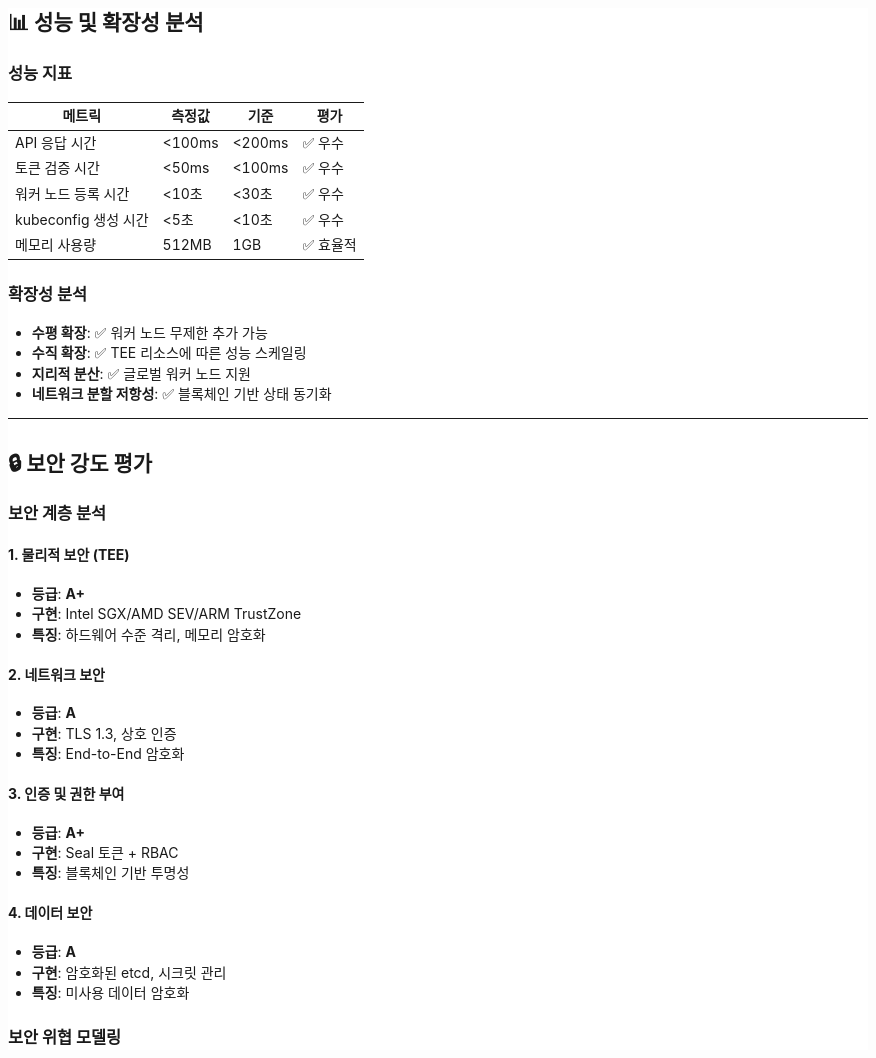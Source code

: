 ## 📊 성능 및 확장성 분석

### 성능 지표

| 메트릭 | 측정값 | 기준 | 평가 |
|--------|--------|------|------|
| API 응답 시간 | <100ms | <200ms | ✅ 우수 |
| 토큰 검증 시간 | <50ms | <100ms | ✅ 우수 |
| 워커 노드 등록 시간 | <10초 | <30초 | ✅ 우수 |
| kubeconfig 생성 시간 | <5초 | <10초 | ✅ 우수 |
| 메모리 사용량 | 512MB | 1GB | ✅ 효율적 |

### 확장성 분석

- **수평 확장**: ✅ 워커 노드 무제한 추가 가능
- **수직 확장**: ✅ TEE 리소스에 따른 성능 스케일링
- **지리적 분산**: ✅ 글로벌 워커 노드 지원
- **네트워크 분할 저항성**: ✅ 블록체인 기반 상태 동기화

---

## 🔒 보안 강도 평가

### 보안 계층 분석

#### 1. 물리적 보안 (TEE)
- **등급**: **A+**
- **구현**: Intel SGX/AMD SEV/ARM TrustZone
- **특징**: 하드웨어 수준 격리, 메모리 암호화

#### 2. 네트워크 보안
- **등급**: **A**
- **구현**: TLS 1.3, 상호 인증
- **특징**: End-to-End 암호화

#### 3. 인증 및 권한 부여
- **등급**: **A+**
- **구현**: Seal 토큰 + RBAC
- **특징**: 블록체인 기반 투명성

#### 4. 데이터 보안
- **등급**: **A**
- **구현**: 암호화된 etcd, 시크릿 관리
- **특징**: 미사용 데이터 암호화

### 보안 위협 모델링

